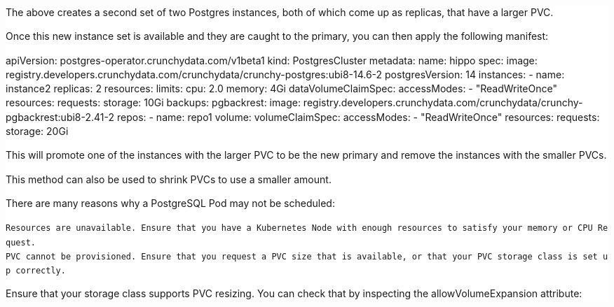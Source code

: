 
The above creates a second set of two Postgres instances, both of which come up as replicas, that have a larger PVC.

Once this new instance set is available and they are caught to the primary, you can then apply the following manifest:

apiVersion: postgres-operator.crunchydata.com/v1beta1
kind: PostgresCluster
metadata:
  name: hippo
spec:
  image: registry.developers.crunchydata.com/crunchydata/crunchy-postgres:ubi8-14.6-2
  postgresVersion: 14
  instances:
    - name: instance2
      replicas: 2
      resources:
        limits:
          cpu: 2.0
          memory: 4Gi
      dataVolumeClaimSpec:
        accessModes:
        - "ReadWriteOnce"
        resources:
          requests:
            storage: 10Gi
  backups:
    pgbackrest:
      image: registry.developers.crunchydata.com/crunchydata/crunchy-pgbackrest:ubi8-2.41-2
      repos:
      - name: repo1
        volume:
          volumeClaimSpec:
            accessModes:
            - "ReadWriteOnce"
            resources:
              requests:
                storage: 20Gi

This will promote one of the instances with the larger PVC to be the new primary and remove the instances with the smaller PVCs.

This method can also be used to shrink PVCs to use a smaller amount.

There are many reasons why a PostgreSQL Pod may not be scheduled:

    Resources are unavailable. Ensure that you have a Kubernetes Node with enough resources to satisfy your memory or CPU Request.
    PVC cannot be provisioned. Ensure that you request a PVC size that is available, or that your PVC storage class is set up correctly.


Ensure that your storage class supports PVC resizing. You can check that by inspecting the allowVolumeExpansion attribute:
